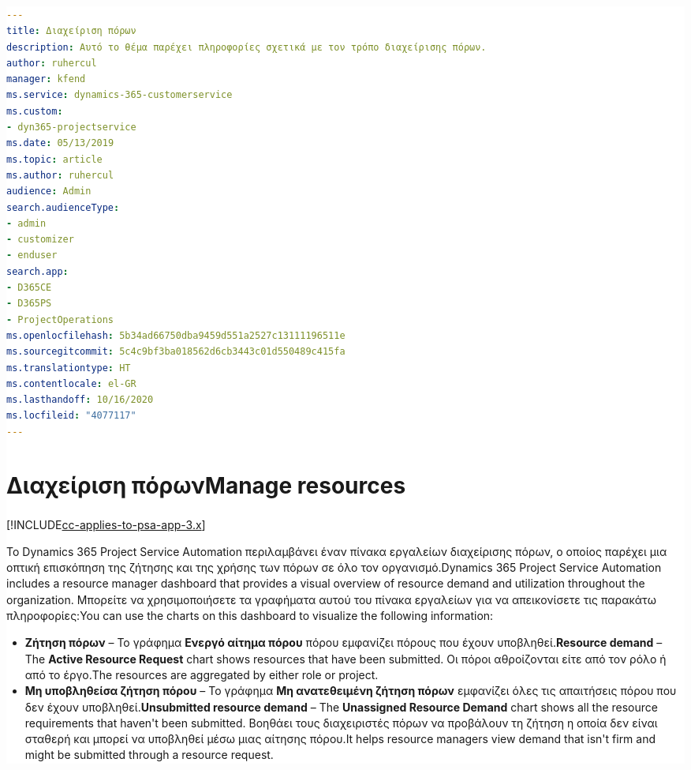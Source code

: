 ```yaml
---
title: Διαχείριση πόρων
description: Αυτό το θέμα παρέχει πληροφορίες σχετικά με τον τρόπο διαχείρισης πόρων.
author: ruhercul
manager: kfend
ms.service: dynamics-365-customerservice
ms.custom:
- dyn365-projectservice
ms.date: 05/13/2019
ms.topic: article
ms.author: ruhercul
audience: Admin
search.audienceType:
- admin
- customizer
- enduser
search.app:
- D365CE
- D365PS
- ProjectOperations
ms.openlocfilehash: 5b34ad66750dba9459d551a2527c13111196511e
ms.sourcegitcommit: 5c4c9bf3ba018562d6cb3443c01d550489c415fa
ms.translationtype: HT
ms.contentlocale: el-GR
ms.lasthandoff: 10/16/2020
ms.locfileid: "4077117"
---
```

# <a name="manage-resources"></a><span data-ttu-id="5b1a1-103">Διαχείριση πόρων</span><span class="sxs-lookup"><span data-stu-id="5b1a1-103">Manage resources</span></span>

[!INCLUDE[cc-applies-to-psa-app-3.x](../includes/cc-applies-to-psa-app-3x.md)]

<span data-ttu-id="5b1a1-104">Το Dynamics 365 Project Service Automation περιλαμβάνει έναν πίνακα εργαλείων διαχείρισης πόρων, ο οποίος παρέχει μια οπτική επισκόπηση της ζήτησης και της χρήσης των πόρων σε όλο τον οργανισμό.</span><span class="sxs-lookup"><span data-stu-id="5b1a1-104">Dynamics 365 Project Service Automation includes a resource manager dashboard that provides a visual overview of resource demand and utilization throughout the organization.</span></span> <span data-ttu-id="5b1a1-105">Μπορείτε να χρησιμοποιήσετε τα γραφήματα αυτού του πίνακα εργαλείων για να απεικονίσετε τις παρακάτω πληροφορίες:</span><span class="sxs-lookup"><span data-stu-id="5b1a1-105">You can use the charts on this dashboard to visualize the following information:</span></span>

- <span data-ttu-id="5b1a1-106">**Ζήτηση πόρων** – Το γράφημα **Ενεργό αίτημα πόρου** πόρου εμφανίζει πόρους που έχουν υποβληθεί.</span><span class="sxs-lookup"><span data-stu-id="5b1a1-106">**Resource demand** – The **Active Resource Request** chart shows resources that have been submitted.</span></span> <span data-ttu-id="5b1a1-107">Οι πόροι αθροίζονται είτε από τον ρόλο ή από το έργο.</span><span class="sxs-lookup"><span data-stu-id="5b1a1-107">The resources are aggregated by either role or project.</span></span>
- <span data-ttu-id="5b1a1-108">**Μη υποβληθείσα ζήτηση πόρου** – Το γράφημα **Μη ανατεθειμένη ζήτηση πόρων** εμφανίζει όλες τις απαιτήσεις πόρου που δεν έχουν υποβληθεί.</span><span class="sxs-lookup"><span data-stu-id="5b1a1-108">**Unsubmitted resource demand** – The **Unassigned Resource Demand** chart shows all the resource requirements that haven't been submitted.</span></span> <span data-ttu-id="5b1a1-109">Βοηθάει τους διαχειριστές πόρων να προβάλουν τη ζήτηση η οποία δεν είναι σταθερή και μπορεί να υποβληθεί μέσω μιας αίτησης πόρου.</span><span class="sxs-lookup"><span data-stu-id="5b1a1-109">It helps resource managers view demand that isn't firm and might be submitted through a resource request.</span></span>